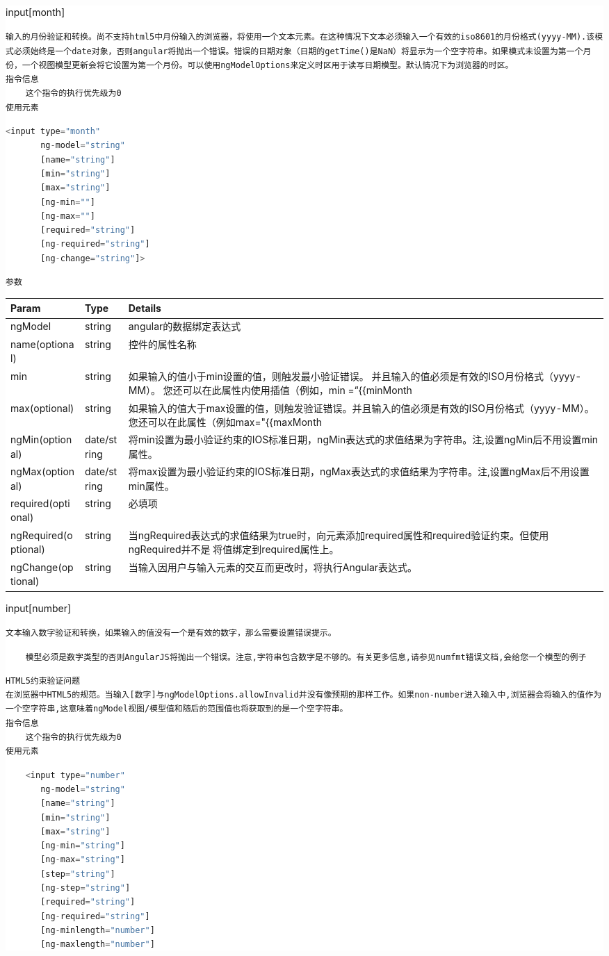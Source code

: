 input[month]

	输入的月份验证和转换。尚不支持html5中月份输入的浏览器，将使用一个文本元素。在这种情况下文本必须输入一个有效的iso8601的月份格式(yyyy-MM).该模式必须始终是一个date对象，否则angular将抛出一个错误。错误的日期对象（日期的getTime()是NaN）将显示为一个空字符串。如果模式未设置为第一个月份，一个视图模型更新会将它设置为第一个月份。可以使用ngModelOptions来定义时区用于读写日期模型。默认情况下为浏览器的时区。
    指令信息
    	这个指令的执行优先级为0
    使用元素

```javascript
<input type="month"
       ng-model="string"
       [name="string"]
       [min="string"]
       [max="string"]
       [ng-min=""]
       [ng-max=""]
       [required="string"]
       [ng-required="string"]
       [ng-change="string"]>
```
    参数
|Param|Type|Details|
|:-----|:-----|:-----|
|ngModel|string|angular的数据绑定表达式|
|name(optional)|string|控件的属性名称|
|min|string|如果输入的值小于min设置的值，则触发最小验证错误。 并且输入的值必须是有效的ISO月份格式（yyyy-MM）。 您还可以在此属性内使用插值（例如，min =“{{minMonth | date：'yyyy-MM'}}”）。 注，min也会自动添加HTML5自带约束验证|
|max(optional)|string|如果输入的值大于max设置的值，则触发验证错误。并且输入的值必须是有效的ISO月份格式（yyyy-MM）。您还可以在此属性（例如max="{{maxMonth | date:'yyyy-MM'}}"）中使用插值。注，max也会自动添加本机HTML5自带约束验证|
|ngMin(optional)|date/string|将min设置为最小验证约束的IOS标准日期，ngMin表达式的求值结果为字符串。注,设置ngMin后不用设置min属性。|
|ngMax(optional)|date/string|将max设置为最小验证约束的IOS标准日期，ngMax表达式的求值结果为字符串。注,设置ngMax后不用设置min属性。|
|required(optional)|string|必填项|
|ngRequired(optional)|string|当ngRequired表达式的求值结果为true时，向元素添加required属性和required验证约束。但使用ngRequired并不是 将值绑定到required属性上。|
|ngChange(optional)|string|当输入因用户与输入元素的交互而更改时，将执行Angular表达式。|

input[number]

	文本输入数字验证和转换，如果输入的值没有一个是有效的数字，那么需要设置错误提示。
```
	模型必须是数字类型的否则AngularJS将抛出一个错误。注意,字符串包含数字是不够的。有关更多信息,请参见numfmt错误文档,会给您一个模型的例子
```
	HTML5约束验证问题
    在浏览器中HTML5的规范。当输入[数字]与ngModelOptions.allowInvalid并没有像预期的那样工作。如果non-number进入输入中,浏览器会将输入的值作为一个空字符串,这意味着ngModel视图/模型值和随后的范围值也将获取到的是一个空字符串。
    指令信息
    	这个指令的执行优先级为0
    使用元素

```javascript
	<input type="number"
       ng-model="string"
       [name="string"]
       [min="string"]
       [max="string"]
       [ng-min="string"]
       [ng-max="string"]
       [step="string"]
       [ng-step="string"]
       [required="string"]
       [ng-required="string"]
       [ng-minlength="number"]
       [ng-maxlength="number"]
```